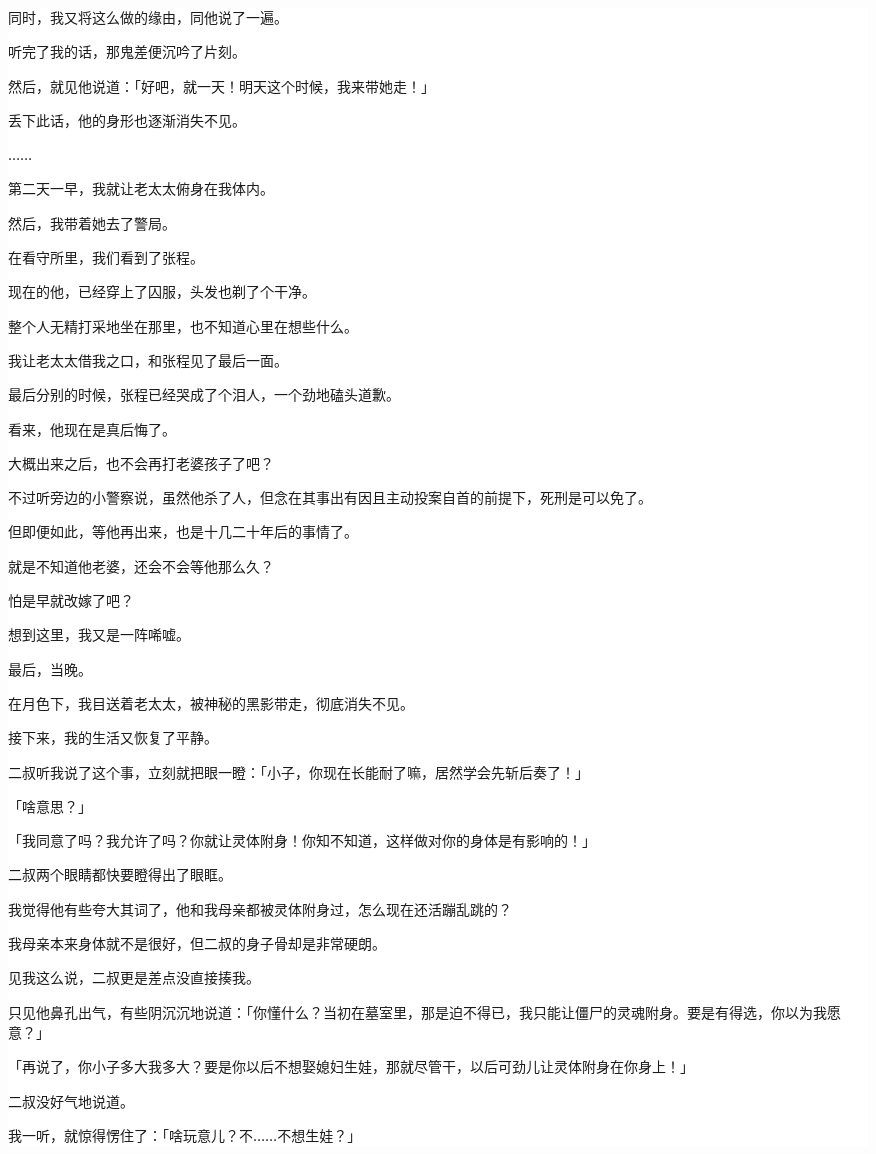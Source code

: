 同时，我又将这么做的缘由，同他说了一遍。

听完了我的话，那鬼差便沉吟了片刻。

然后，就见他说道：「好吧，就一天！明天这个时候，我来带她走！」

丢下此话，他的身形也逐渐消失不见。

……

第二天一早，我就让老太太俯身在我体内。

然后，我带着她去了警局。

在看守所里，我们看到了张程。

现在的他，已经穿上了囚服，头发也剃了个干净。

整个人无精打采地坐在那里，也不知道心里在想些什么。

我让老太太借我之口，和张程见了最后一面。

最后分别的时候，张程已经哭成了个泪人，一个劲地磕头道歉。

看来，他现在是真后悔了。

大概出来之后，也不会再打老婆孩子了吧？

不过听旁边的小警察说，虽然他杀了人，但念在其事出有因且主动投案自首的前提下，死刑是可以免了。

但即便如此，等他再出来，也是十几二十年后的事情了。

就是不知道他老婆，还会不会等他那么久？

怕是早就改嫁了吧？

想到这里，我又是一阵唏嘘。

最后，当晚。

在月色下，我目送着老太太，被神秘的黑影带走，彻底消失不见。

接下来，我的生活又恢复了平静。

二叔听我说了这个事，立刻就把眼一瞪：「小子，你现在长能耐了嘛，居然学会先斩后奏了！」

「啥意思？」

「我同意了吗？我允许了吗？你就让灵体附身！你知不知道，这样做对你的身体是有影响的！」

二叔两个眼睛都快要瞪得出了眼眶。

我觉得他有些夸大其词了，他和我母亲都被灵体附身过，怎么现在还活蹦乱跳的？

我母亲本来身体就不是很好，但二叔的身子骨却是非常硬朗。

见我这么说，二叔更是差点没直接揍我。

只见他鼻孔出气，有些阴沉沉地说道：「你懂什么？当初在墓室里，那是迫不得已，我只能让僵尸的灵魂附身。要是有得选，你以为我愿意？」

「再说了，你小子多大我多大？要是你以后不想娶媳妇生娃，那就尽管干，以后可劲儿让灵体附身在你身上！」

二叔没好气地说道。

我一听，就惊得愣住了：「啥玩意儿？不……不想生娃？」

